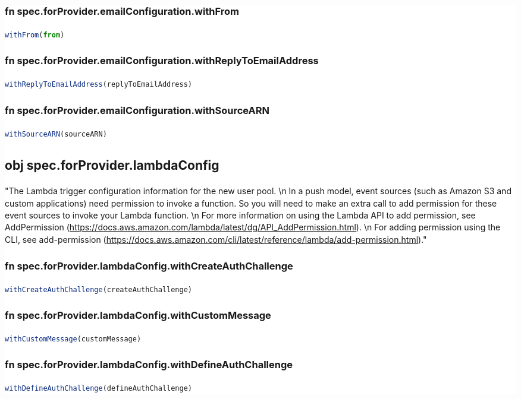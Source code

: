 

### fn spec.forProvider.emailConfiguration.withFrom

```ts
withFrom(from)
```



### fn spec.forProvider.emailConfiguration.withReplyToEmailAddress

```ts
withReplyToEmailAddress(replyToEmailAddress)
```



### fn spec.forProvider.emailConfiguration.withSourceARN

```ts
withSourceARN(sourceARN)
```



## obj spec.forProvider.lambdaConfig

"The Lambda trigger configuration information for the new user pool. \n In a push model, event sources (such as Amazon S3 and custom applications) need permission to invoke a function. So you will need to make an extra call to add permission for these event sources to invoke your Lambda function. \n For more information on using the Lambda API to add permission, see AddPermission (https://docs.aws.amazon.com/lambda/latest/dg/API_AddPermission.html). \n For adding permission using the CLI, see add-permission (https://docs.aws.amazon.com/cli/latest/reference/lambda/add-permission.html)."

### fn spec.forProvider.lambdaConfig.withCreateAuthChallenge

```ts
withCreateAuthChallenge(createAuthChallenge)
```



### fn spec.forProvider.lambdaConfig.withCustomMessage

```ts
withCustomMessage(customMessage)
```



### fn spec.forProvider.lambdaConfig.withDefineAuthChallenge

```ts
withDefineAuthChallenge(defineAuthChallenge)
```
